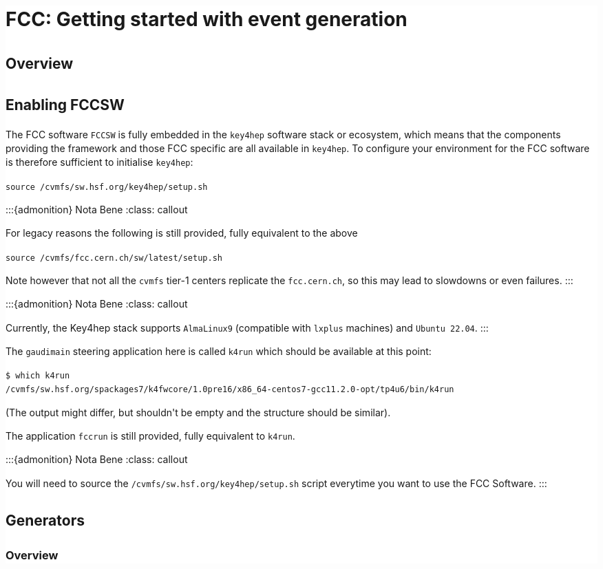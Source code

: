 FCC: Getting started with event generation
===================================================================================


## Overview


## Enabling FCCSW

The FCC software `FCCSW` is fully embedded in the `key4hep` software stack or ecosystem, which means that the components providing the framework and those FCC specific are all available in `key4hep`. To configure your environment for the FCC software is therefore sufficient to initialise `key4hep`:

```
source /cvmfs/sw.hsf.org/key4hep/setup.sh
```
:::{admonition} Nota Bene
:class: callout

For legacy reasons the following is still provided, fully equivalent to the above
```
source /cvmfs/fcc.cern.ch/sw/latest/setup.sh
```
Note however that not all the `cvmfs` tier-1 centers replicate the `fcc.cern.ch`, so this may lead to slowdowns or even failures.
:::

:::{admonition} Nota Bene
:class: callout

Currently, the Key4hep stack supports `AlmaLinux9` (compatible with `lxplus`
machines) and `Ubuntu 22.04`.
:::

The `gaudimain` steering application here is called `k4run` which should be available at this point:

```bash
$ which k4run
/cvmfs/sw.hsf.org/spackages7/k4fwcore/1.0pre16/x86_64-centos7-gcc11.2.0-opt/tp4u6/bin/k4run
```
(The output might differ, but shouldn't be empty and the structure should be similar).

The application `fccrun` is still provided, fully equivalent to `k4run`.

:::{admonition} Nota Bene
:class: callout

You will need to source the `/cvmfs/sw.hsf.org/key4hep/setup.sh` script
everytime you want to use the FCC Software.
:::


## Generators

### Overview
